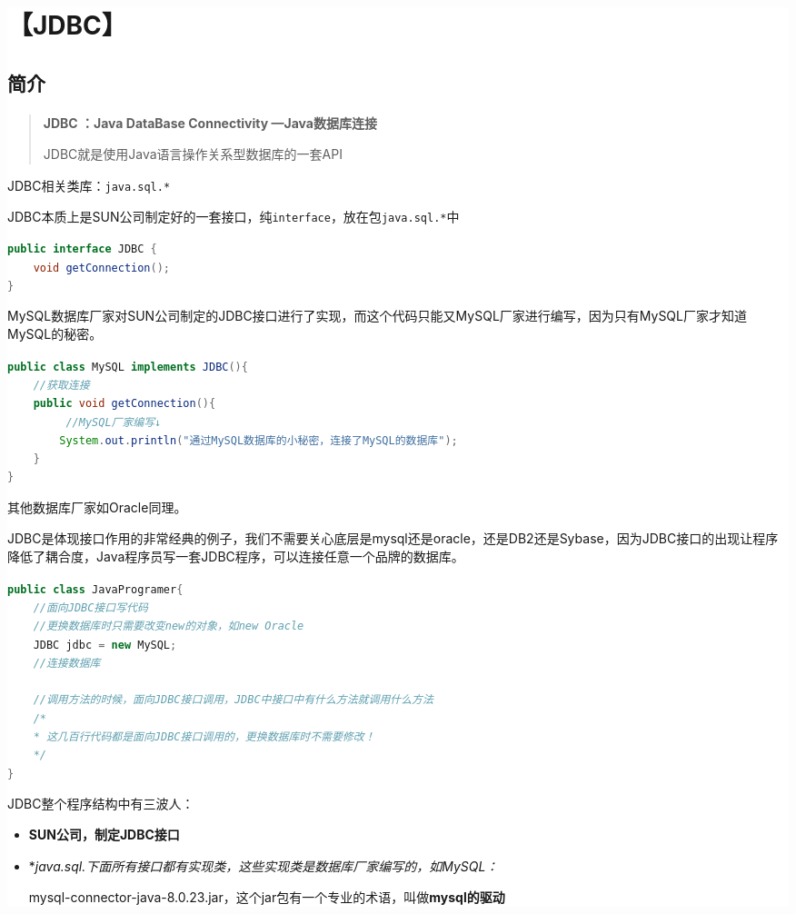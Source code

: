# 【JDBC】

## 简介

> **JDBC ：Java DataBase Connectivity —Java数据库连接**
>
> JDBC就是使用Java语言操作关系型数据库的一套API

JDBC相关类库：`java.sql.*`

JDBC本质上是SUN公司制定好的一套接口，纯`interface`，放在包`java.sql.*`中

```java
public interface JDBC {
	void getConnection();
}
```

MySQL数据库厂家对SUN公司制定的JDBC接口进行了实现，而这个代码只能又MySQL厂家进行编写，因为只有MySQL厂家才知道MySQL的秘密。

```java
public class MySQL implements JDBC(){
	//获取连接
	public void getConnection(){
   		 //MySQL厂家编写↓
		System.out.println("通过MySQL数据库的小秘密，连接了MySQL的数据库");
	}
}
```

其他数据库厂家如Oracle同理。	

JDBC是体现接口作用的非常经典的例子，我们不需要关心底层是mysql还是oracle，还是DB2还是Sybase，因为JDBC接口的出现让程序降低了耦合度，Java程序员写一套JDBC程序，可以连接任意一个品牌的数据库。

```java
public class JavaProgramer{
    //面向JDBC接口写代码
    //更换数据库时只需要改变new的对象，如new Oracle
    JDBC jdbc = new MySQL;
    //连接数据库
    
    //调用方法的时候，面向JDBC接口调用，JDBC中接口中有什么方法就调用什么方法
    /*
    * 这几百行代码都是面向JDBC接口调用的，更换数据库时不需要修改！
    */
}
```

JDBC整个程序结构中有三波人：

- **SUN公司，制定JDBC接口**

- **java.sql.*下面所有接口都有实现类，这些实现类是数据库厂家编写的，如MySQL：**

  mysql-connector-java-8.0.23.jar，这个jar包有一个专业的术语，叫做**mysql的驱动**
